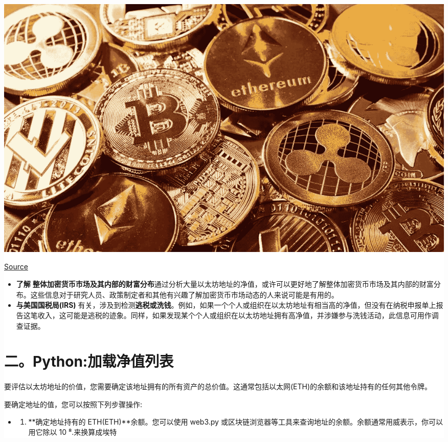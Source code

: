 ![](img/3c94b8879d1b6f819b38393b6fa28366.png)

[Source](https://www.livemint.com/money/personal-finance/when-the-wealthy-tiptoe-into-the-world-of-crypto-11633973684272.html)

*   **了解** **整体加密货币市场及其内部的财富分布**通过分析大量以太坊地址的净值，或许可以更好地了解整体加密货币市场及其内部的财富分布。这些信息对于研究人员、政策制定者和其他有兴趣了解加密货币市场动态的人来说可能是有用的。
*   **与美国国税局(IRS)** 有关，涉及到检测**逃税或洗钱**。例如，如果一个个人或组织在以太坊地址有相当高的净值，但没有在纳税申报单上报告这笔收入，这可能是逃税的迹象。同样，如果发现某个个人或组织在以太坊地址拥有高净值，并涉嫌参与洗钱活动，此信息可用作调查证据。

# 二。Python:加载净值列表

要评估以太坊地址的价值，您需要确定该地址拥有的所有资产的总价值。这通常包括以太网(ETH)的余额和该地址持有的任何其他令牌。

要确定地址的值，您可以按照下列步骤操作:

*   1) **确定地址持有的 ETH(ETH)**余额。您可以使用 web3.py 或区块链浏览器等工具来查询地址的余额。余额通常用威表示，你可以用它除以 10 ⁸.来换算成埃特
